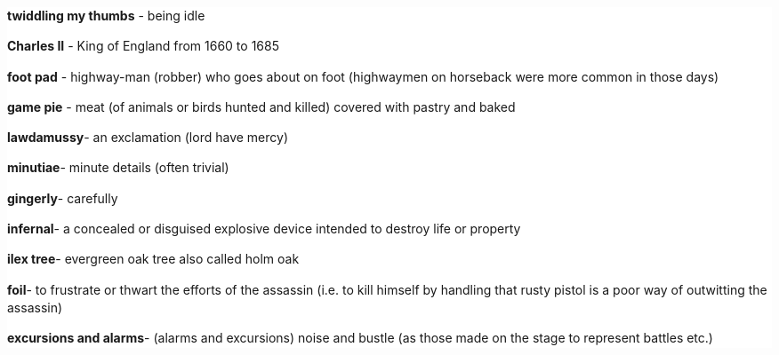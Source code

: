 
**twiddling my thumbs** - being idle 

**Charles II** - King of England from 1660 to 1685 

**foot pad** - highway-man (robber) who goes about on foot (highwaymen on horseback were more common in those days) 

**game pie** - meat (of animals or birds hunted and killed) covered with pastry and baked 

**lawdamussy**- an exclamation (lord have mercy)

**minutiae**- minute details (often trivial) 

**gingerly**- carefully 

**infernal**- a concealed or disguised explosive device intended to destroy life or property 

**ilex tree**- evergreen oak tree also called holm oak 

**foil**- to frustrate or thwart the efforts of the assassin (i.e. to kill himself by handling that rusty pistol is a poor way of outwitting the assassin) 

**excursions and alarms**- (alarms and excursions) noise and bustle (as those made on the stage to represent battles etc.)
